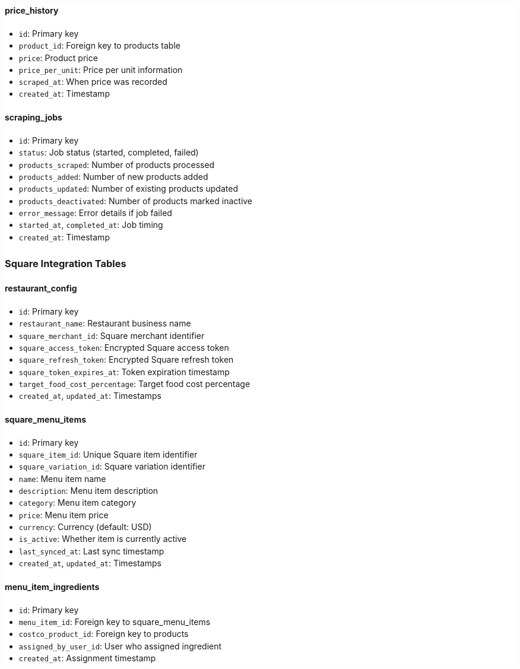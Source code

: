 #### price_history
- `id`: Primary key
- `product_id`: Foreign key to products table
- `price`: Product price
- `price_per_unit`: Price per unit information
- `scraped_at`: When price was recorded
- `created_at`: Timestamp

#### scraping_jobs
- `id`: Primary key
- `status`: Job status (started, completed, failed)
- `products_scraped`: Number of products processed
- `products_added`: Number of new products added
- `products_updated`: Number of existing products updated
- `products_deactivated`: Number of products marked inactive
- `error_message`: Error details if job failed
- `started_at`, `completed_at`: Job timing
- `created_at`: Timestamp

### Square Integration Tables

#### restaurant_config
- `id`: Primary key
- `restaurant_name`: Restaurant business name
- `square_merchant_id`: Square merchant identifier
- `square_access_token`: Encrypted Square access token
- `square_refresh_token`: Encrypted Square refresh token
- `square_token_expires_at`: Token expiration timestamp
- `target_food_cost_percentage`: Target food cost percentage
- `created_at`, `updated_at`: Timestamps

#### square_menu_items
- `id`: Primary key
- `square_item_id`: Unique Square item identifier
- `square_variation_id`: Square variation identifier
- `name`: Menu item name
- `description`: Menu item description
- `category`: Menu item category
- `price`: Menu item price
- `currency`: Currency (default: USD)
- `is_active`: Whether item is currently active
- `last_synced_at`: Last sync timestamp
- `created_at`, `updated_at`: Timestamps

#### menu_item_ingredients
- `id`: Primary key
- `menu_item_id`: Foreign key to square_menu_items
- `costco_product_id`: Foreign key to products
- `assigned_by_user_id`: User who assigned ingredient
- `created_at`: Assignment timestamp
